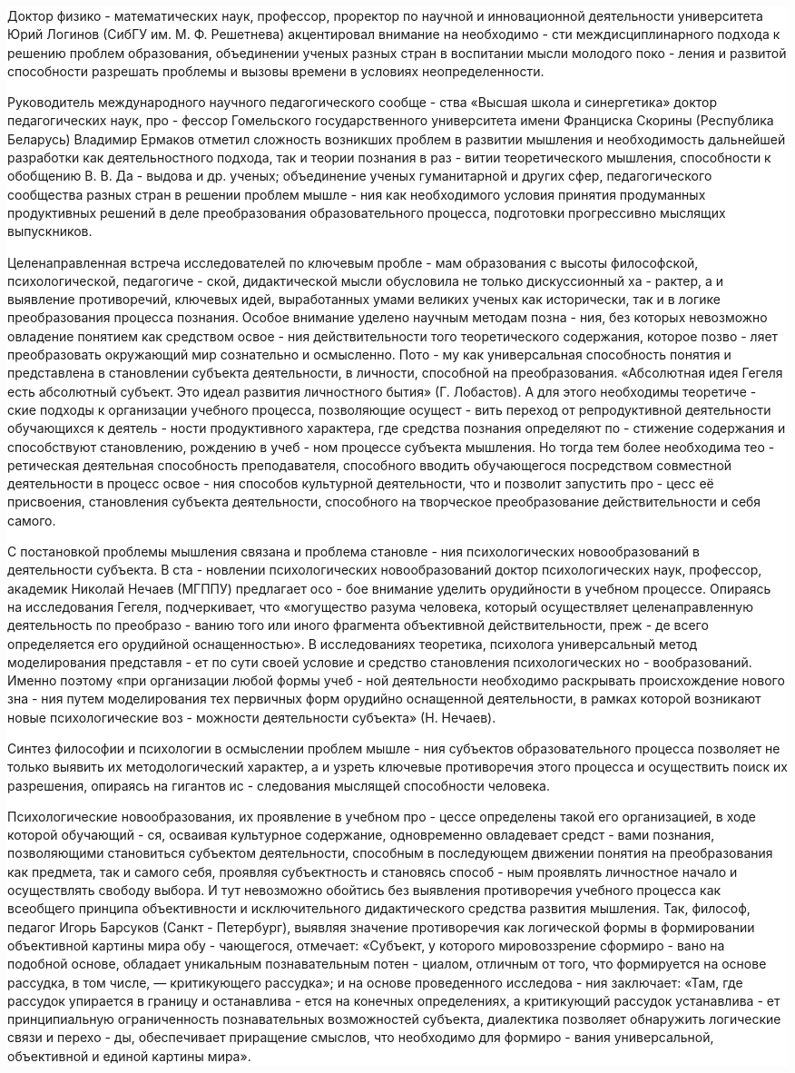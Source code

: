Доктор физико - математических наук, профессор, проректор по научной и инновационной деятельности университета Юрий Логинов (СибГУ им. М. Ф. Решетнева) акцентировал внимание на необходимо - сти междисциплинарного подхода к решению проблем образования, объединении ученых разных стран в воспитании мысли молодого поко - ления и развитой способности разрешать проблемы и вызовы времени в условиях неопределенности.

Руководитель международного научного педагогического сообще - ства «Высшая школа и синергетика» доктор педагогических наук, про - фессор Гомельского государственного университета имени Франциска Скорины (Республика Беларусь) Владимир Ермаков отметил сложность возникших проблем в развитии мышления и необходимость дальнейшей разработки как деятельностного подхода, так и теории познания в раз - витии теоретического мышления, способности к обобщению В. В. Да - выдова и др. ученых; объединение ученых гуманитарной и других сфер, педагогического сообщества разных стран в решении проблем мышле - ния как необходимого условия принятия продуманных продуктивных решений в деле преобразования образовательного процесса, подготовки прогрессивно мыслящих выпускников. 

Целенаправленная встреча исследователей по ключевым пробле - мам образования с высоты философской, психологической, педагогиче - ской, дидактической мысли обусловила не только дискуссионный ха - рактер, а и выявление противоречий, ключевых идей, выработанных умами великих ученых как исторически, так и в логике преобразования процесса познания. Особое внимание уделено научным методам позна - ния, без которых невозможно овладение понятием как средством освое - ния действительности того теоретического содержания, которое позво - ляет преобразовать окружающий мир сознательно и осмысленно. Пото - му как универсальная способность понятия и представлена в становлении субъекта деятельности, в личности, способной на преобразования. «Абсолютная идея Гегеля есть абсолютный субъект. Это идеал развития личностного бытия» (Г. Лобастов). А для этого необходимы теоретиче - ские подходы к организации учебного процесса, позволяющие осущест - вить переход от репродуктивной деятельности обучающихся к деятель - ности продуктивного характера, где средства познания определяют по - стижение содержания и способствуют становлению, рождению в учеб - ном процессе субъекта мышления. Но тогда тем более необходима тео - ретическая деятельная способность преподавателя, способного вводить обучающегося посредством совместной деятельности в процесс освое - ния способов культурной деятельности, что и позволит запустить про - цесс её присвоения, становления субъекта деятельности, способного на творческое преобразование действительности и себя самого. 

С постановкой проблемы мышления связана и проблема становле - ния психологических новообразований в деятельности субъекта. В ста - новлении психологических новообразований доктор психологических наук, профессор, академик Николай Нечаев (МГППУ) предлагает осо - бое внимание уделить орудийности в учебном процессе. Опираясь на исследования Гегеля, подчеркивает, что «могущество разума человека, который осуществляет целенаправленную деятельность по преобразо - ванию того или иного фрагмента объективной действительности, преж - де всего определяется его орудийной оснащенностью». В исследованиях теоретика, психолога универсальный метод моделирования представля - ет по сути своей условие и средство становления психологических но - вообразований. Именно поэтому «при организации любой формы учеб - ной деятельности необходимо раскрывать происхождение нового зна - ния путем моделирования тех первичных форм орудийно оснащенной деятельности, в рамках которой возникают новые психологические воз - можности деятельности субъекта» (Н. Нечаев).

Синтез философии и психологии в осмыслении проблем мышле - ния субъектов образовательного процесса позволяет не только выявить их методологический характер, а и узреть ключевые противоречия этого процесса и осуществить поиск их разрешения, опираясь на гигантов ис - следования мыслящей способности человека.

Психологические новообразования, их проявление в учебном про - цессе определены такой его организацией, в ходе которой обучающий - ся, осваивая культурное содержание, одновременно овладевает средст - вами познания, позволяющими становиться субъектом деятельности, способным в последующем движении понятия на преобразования как предмета, так и самого себя, проявляя субъектность и становясь способ - ным проявлять личностное начало и осуществлять свободу выбора. И тут невозможно обойтись без выявления противоречия учебного процесса как всеобщего принципа объективности и исключительного дидактического средства развития мышления. Так, философ, педагог Игорь Барсуков (Санкт - Петербург), выявляя значение противоречия как логической формы в формировании объективной картины мира обу - чающегося, отмечает: «Субъект, у которого мировоззрение сформиро - вано на подобной основе, обладает уникальным познавательным потен - циалом, отличным от того, что формируется на основе рассудка, в том числе, — критикующего рассудка»; и на основе проведенного исследова - ния заключает: «Там, где рассудок упирается в границу и останавлива - ется на конечных определениях, а критикующий рассудок устанавлива - ет принципиальную ограниченность познавательных возможностей субъекта, диалектика позволяет обнаружить логические связи и перехо - ды, обеспечивает приращение смыслов, что необходимо для формиро - вания универсальной, объективной и единой картины мира». 
